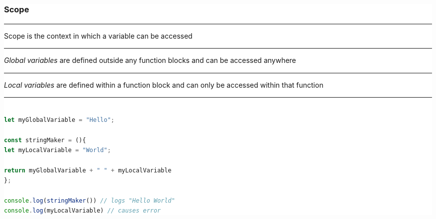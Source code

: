 ### Scope

---

Scope is the context in which a variable can be accessed

---

_Global variables_ are defined outside any function blocks and can be accessed anywhere

---

_Local variables_ are defined within a function block and can only be accessed within that function

---

```js

let myGlobalVariable = "Hello";

const stringMaker = (){
let myLocalVariable = "World";

return myGlobalVariable + " " + myLocalVariable
};

console.log(stringMaker()) // logs "Hello World"
console.log(myLocalVariable) // causes error
```
